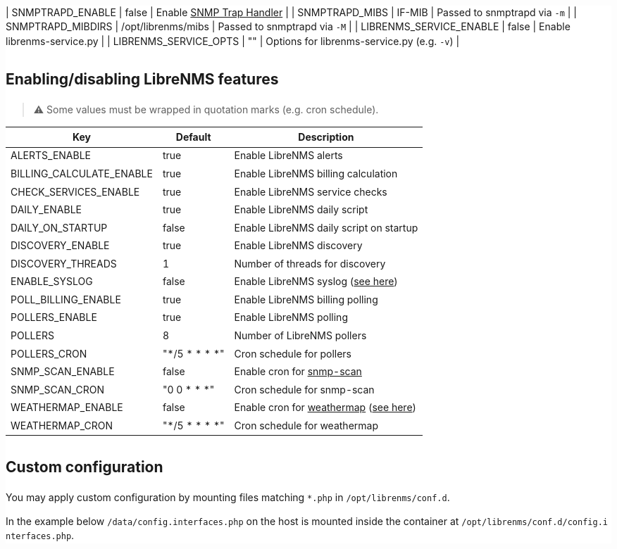 | SNMPTRAPD_ENABLE        | false                                  | Enable [SNMP Trap Handler](https://docs.librenms.org/Extensions/SNMP-Trap-Handler/) |
| SNMPTRAPD_MIBS          | IF-MIB                                 | Passed to snmptrapd via `-m`                                                        |
| SNMPTRAPD_MIBDIRS       | /opt/librenms/mibs                     | Passed to snmptrapd via `-M`                                                        |
| LIBRENMS_SERVICE_ENABLE | false                                  | Enable librenms-service.py                                                          |
| LIBRENMS_SERVICE_OPTS   | ""                                     | Options for librenms-service.py (e.g. `-v`)                                         |

## Enabling/disabling LibreNMS features

> :warning: Some values must be wrapped in quotation marks (e.g. cron schedule).

| Key                      | Default       | Description                                                                                            |
|--------------------------|---------------|--------------------------------------------------------------------------------------------------------|
| ALERTS_ENABLE            | true          | Enable LibreNMS alerts                                                                                 |
| BILLING_CALCULATE_ENABLE | true          | Enable LibreNMS billing calculation                                                                    |
| CHECK_SERVICES_ENABLE    | true          | Enable LibreNMS service checks                                                                         |
| DAILY_ENABLE             | true          | Enable LibreNMS daily script                                                                           |
| DAILY_ON_STARTUP         | false         | Enable LibreNMS daily script on startup                                                                |
| DISCOVERY_ENABLE         | true          | Enable LibreNMS discovery                                                                              |
| DISCOVERY_THREADS        | 1             | Number of threads for discovery                                                                        |
| ENABLE_SYSLOG            | false         | Enable LibreNMS syslog ([see here](#syslog))                                                           |
| POLL_BILLING_ENABLE      | true          | Enable LibreNMS billing polling                                                                        |
| POLLERS_ENABLE           | true          | Enable LibreNMS polling                                                                                |
| POLLERS                  | 8             | Number of LibreNMS pollers                                                                             |
| POLLERS_CRON             | "*/5 * * * *" | Cron schedule for pollers                                                                              |
| SNMP_SCAN_ENABLE         | false         | Enable cron for [snmp-scan](https://docs.librenms.org/#Extensions/Auto-Discovery/#snmp-scan)           |
| SNMP_SCAN_CRON           | "0 0 * * *"   | Cron schedule for snmp-scan                                                                            |
| WEATHERMAP_ENABLE        | false         | Enable cron for [weathermap](https://github.com/librenms-plugins/Weathermap) ([see here](#Weathermap)) |
| WEATHERMAP_CRON          | "*/5 * * * *" | Cron schedule for weathermap                                                                           |

## Custom configuration

You may apply custom configuration by mounting files matching
`*.php` in `/opt/librenms/conf.d`.

In the example below `/data/config.interfaces.php` on the host
is mounted inside the container at `/opt/librenms/conf.d/config.interfaces.php`.
